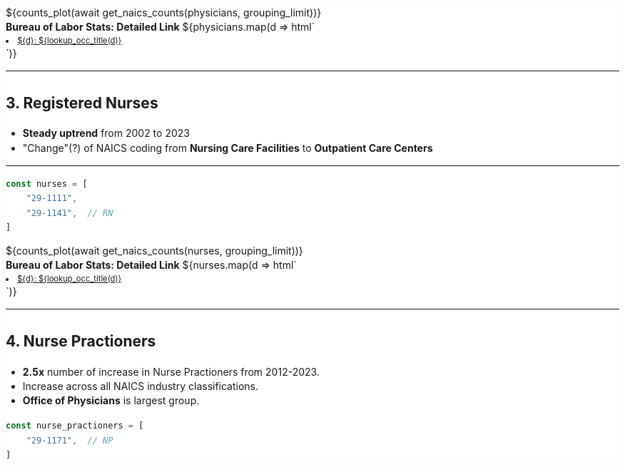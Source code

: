 <div>
${counts_plot(await get_naics_counts(physicians, grouping_limit))}
</div>


<div>
<b>Bureau of Labor Stats: Detailed Link</b>
${physicians.map(d => html`<li style="font-size: 0.8em"><a href="https://www.bls.gov/oes/current/oes${d.replace('-','')}.htm">${d}: ${lookup_occ_title(d)}</a></li>`)}
</div>

<hr style="padding: 0">

## 3. Registered Nurses

<div class="card" style="padding: 0">

- **Steady uptrend** from 2002 to 2023
- "Change"(?) of NAICS coding from **Nursing Care Facilities** to **Outpatient Care Centers**

</div>

<hr style="padding: 0">

```js
const nurses = [
    "29-1111",
    "29-1141",  // RN
]
```

<div>
${counts_plot(await get_naics_counts(nurses, grouping_limit))}
</div>

<div>
<b>Bureau of Labor Stats: Detailed Link</b>
${nurses.map(d => html`<li style="font-size: 0.8em"><a href="https://www.bls.gov/oes/current/oes${d.replace('-','')}.htm">${d}: ${lookup_occ_title(d)}</a></li>`)}
</div>

<hr style="padding: 0">

## 4. Nurse Practioners

<div class="card" style="padding: 0">

- **2.5x** number of increase in Nurse Practioners from 2012-2023.
- Increase across all NAICS industry classifications.
- **Office of Physicians** is largest group.

</div>

```js
const nurse_practioners = [
    "29-1171",  // NP
]
```
